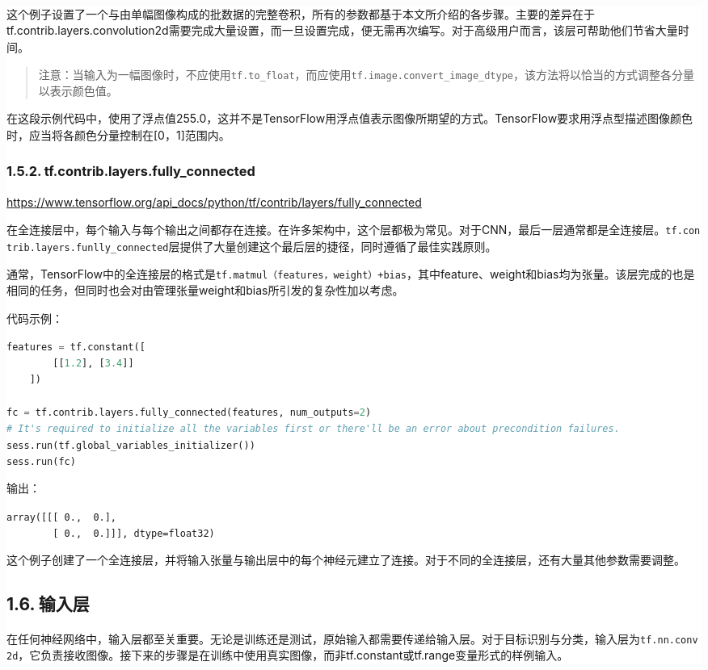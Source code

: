 这个例子设置了一个与由单幅图像构成的批数据的完整卷积，所有的参数都基于本文所介绍的各步骤。主要的差异在于tf.contrib.layers.convolution2d需要完成大量设置，而一旦设置完成，便无需再次编写。对于高级用户而言，该层可帮助他们节省大量时间。

> 注意：当输入为一幅图像时，不应使用`tf.to_float`，而应使用`tf.image.convert_image_dtype`，该方法将以恰当的方式调整各分量以表示颜色值。

在这段示例代码中，使用了浮点值255.0，这并不是TensorFlow用浮点值表示图像所期望的方式。TensorFlow要求用浮点型描述图像颜色时，应当将各颜色分量控制在[0，1]范围内。

### 1.5.2. tf.contrib.layers.fully_connected

https://www.tensorflow.org/api_docs/python/tf/contrib/layers/fully_connected

在全连接层中，每个输入与每个输出之间都存在连接。在许多架构中，这个层都极为常见。对于CNN，最后一层通常都是全连接层。`tf.contrib.layers.funlly_connected`层提供了大量创建这个最后层的捷径，同时遵循了最佳实践原则。

通常，TensorFlow中的全连接层的格式是`tf.matmul（features，weight）+bias`，其中feature、weight和bias均为张量。该层完成的也是相同的任务，但同时也会对由管理张量weight和bias所引发的复杂性加以考虑。

代码示例：

```python
features = tf.constant([
        [[1.2], [3.4]]
    ])

fc = tf.contrib.layers.fully_connected(features, num_outputs=2)
# It's required to initialize all the variables first or there'll be an error about precondition failures.
sess.run(tf.global_variables_initializer())
sess.run(fc)
```
输出：
```
array([[[ 0.,  0.],
        [ 0.,  0.]]], dtype=float32)
```

这个例子创建了一个全连接层，并将输入张量与输出层中的每个神经元建立了连接。对于不同的全连接层，还有大量其他参数需要调整。

## 1.6. 输入层

在任何神经网络中，输入层都至关重要。无论是训练还是测试，原始输入都需要传递给输入层。对于目标识别与分类，输入层为`tf.nn.conv2d`，它负责接收图像。接下来的步骤是在训练中使用真实图像，而非tf.constant或tf.range变量形式的样例输入。

